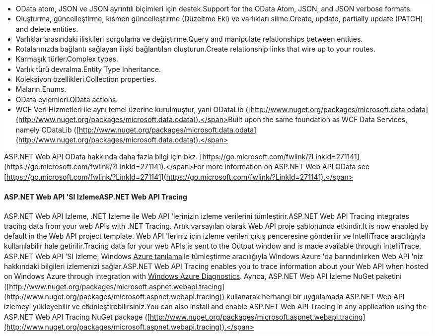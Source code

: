 - <span data-ttu-id="4e83b-203">OData atom, JSON ve JSON ayrıntılı biçimleri için destek.</span><span class="sxs-lookup"><span data-stu-id="4e83b-203">Support for the OData Atom, JSON, and JSON verbose formats.</span></span>
- <span data-ttu-id="4e83b-204">Oluşturma, güncelleştirme, kısmen güncelleştirme (Düzeltme Eki) ve varlıkları silme.</span><span class="sxs-lookup"><span data-stu-id="4e83b-204">Create, update, partially update (PATCH) and delete entities.</span></span>
- <span data-ttu-id="4e83b-205">Varlıklar arasındaki ilişkileri sorgulama ve değiştirme.</span><span class="sxs-lookup"><span data-stu-id="4e83b-205">Query and manipulate relationships between entities.</span></span>
- <span data-ttu-id="4e83b-206">Rotalarınızda bağlantı sağlayan ilişki bağlantıları oluşturun.</span><span class="sxs-lookup"><span data-stu-id="4e83b-206">Create relationship links that wire up to your routes.</span></span>
- <span data-ttu-id="4e83b-207">Karmaşık türler.</span><span class="sxs-lookup"><span data-stu-id="4e83b-207">Complex types.</span></span>
- <span data-ttu-id="4e83b-208">Varlık türü devralma.</span><span class="sxs-lookup"><span data-stu-id="4e83b-208">Entity Type Inheritance.</span></span>
- <span data-ttu-id="4e83b-209">Koleksiyon özellikleri.</span><span class="sxs-lookup"><span data-stu-id="4e83b-209">Collection properties.</span></span>
- <span data-ttu-id="4e83b-210">Maların.</span><span class="sxs-lookup"><span data-stu-id="4e83b-210">Enums.</span></span>
- <span data-ttu-id="4e83b-211">OData eylemleri.</span><span class="sxs-lookup"><span data-stu-id="4e83b-211">OData actions.</span></span>
- <span data-ttu-id="4e83b-212">WCF Veri Hizmetleri ile aynı temel üzerine kurulmuştur, yani ODataLib ([http://www.nuget.org/packages/microsoft.data.odata](http://www.nuget.org/packages/microsoft.data.odata)).</span><span class="sxs-lookup"><span data-stu-id="4e83b-212">Built upon the same foundation as WCF Data Services, namely ODataLib ([http://www.nuget.org/packages/microsoft.data.odata](http://www.nuget.org/packages/microsoft.data.odata)).</span></span>

<span data-ttu-id="4e83b-213">ASP.NET Web API OData hakkında daha fazla bilgi için bkz. [https://go.microsoft.com/fwlink/?LinkId=271141](https://go.microsoft.com/fwlink/?LinkId=271141).</span><span class="sxs-lookup"><span data-stu-id="4e83b-213">For more information on ASP.NET Web API OData see [https://go.microsoft.com/fwlink/?LinkId=271141](https://go.microsoft.com/fwlink/?LinkId=271141).</span></span>

#### <a name="aspnet-web-api-tracing"></a><span data-ttu-id="4e83b-214">ASP.NET Web API 'SI Izleme</span><span class="sxs-lookup"><span data-stu-id="4e83b-214">ASP.NET Web API Tracing</span></span>

<span data-ttu-id="4e83b-215">ASP.NET Web API Izleme, .NET Izleme ile Web API 'lerinizin izleme verilerini tümleştirir.</span><span class="sxs-lookup"><span data-stu-id="4e83b-215">ASP.NET Web API Tracing integrates tracing data from your web APIs with .NET Tracing.</span></span> <span data-ttu-id="4e83b-216">Artık varsayılan olarak Web API proje şablonunda etkindir.</span><span class="sxs-lookup"><span data-stu-id="4e83b-216">It is now enabled by default in the Web API project template.</span></span> <span data-ttu-id="4e83b-217">Web API 'leriniz için izleme verileri çıkış penceresine gönderilir ve IntelliTrace aracılığıyla kullanılabilir hale getirilir.</span><span class="sxs-lookup"><span data-stu-id="4e83b-217">Tracing data for your web APIs is sent to the Output window and is made available through IntelliTrace.</span></span> <span data-ttu-id="4e83b-218">ASP.NET Web API 'SI Izleme, Windows [Azure tanılama](https://msdn.microsoft.com/library/windowsazure/hh411529.aspx)ile tümleştirme aracılığıyla Windows Azure 'da barındırılırken Web API 'niz hakkındaki bilgileri izlemenizi sağlar.</span><span class="sxs-lookup"><span data-stu-id="4e83b-218">ASP.NET Web API Tracing enables you to trace information about your Web API when hosted on Windows Azure through integration with [Windows Azure Diagnostics](https://msdn.microsoft.com/library/windowsazure/hh411529.aspx).</span></span> <span data-ttu-id="4e83b-219">Ayrıca, ASP.NET Web API Izleme NuGet paketini ([http://www.nuget.org/packages/microsoft.aspnet.webapi.tracing](http://www.nuget.org/packages/microsoft.aspnet.webapi.tracing)) kullanarak herhangi bir uygulamada ASP.NET Web API izlemeyi yükleyebilir ve etkinleştirebilirsiniz.</span><span class="sxs-lookup"><span data-stu-id="4e83b-219">You can also install and enable ASP.NET Web API Tracing in any application using the ASP.NET Web API Tracing NuGet package ([http://www.nuget.org/packages/microsoft.aspnet.webapi.tracing](http://www.nuget.org/packages/microsoft.aspnet.webapi.tracing)).</span></span>
